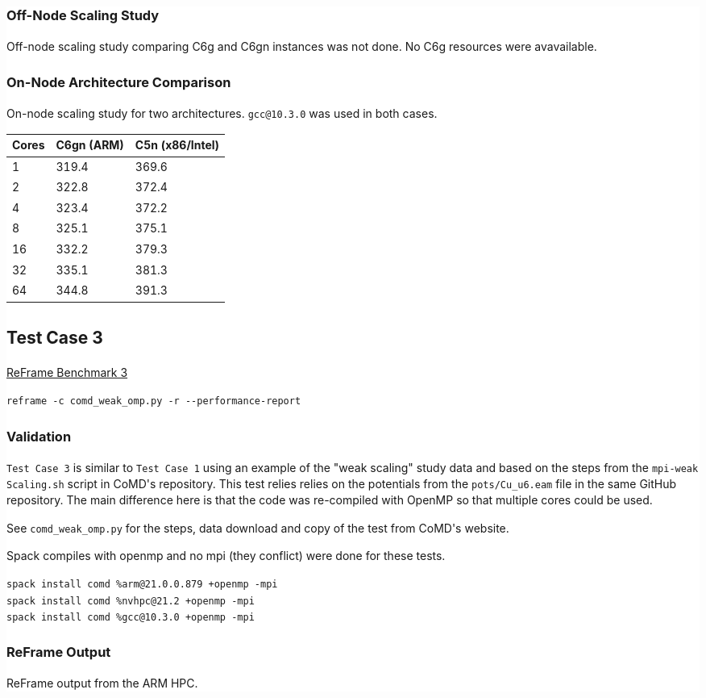 ### Off-Node Scaling Study

Off-node scaling study comparing C6g and C6gn instances was not done. No C6g resources were avavailable.

### On-Node Architecture Comparison

On-node scaling study for two architectures. `gcc@10.3.0` was used in both cases.


| Cores | C6gn (ARM) | C5n (x86/Intel)    |
|-------|------------|----------------|
|   1   |  319.4     |  369.6         |
|   2   |  322.8     |  372.4         |
|   4   |  323.4     |  372.2         |
|   8   |  325.1     |  375.1         |
|   16  |  332.2     |  379.3         |
|   32  |  335.1     |  381.3         |
|   64  |  344.8     |  391.3         |


## Test Case 3

[ReFrame Benchmark 3](#)

```
reframe -c comd_weak_omp.py -r --performance-report
```

### Validation

`Test Case 3` is similar to `Test Case 1` using an example of the "weak scaling" study data and based on the steps from the `mpi-weakScaling.sh` script in CoMD's repository. This test relies relies on the potentials from the `pots/Cu_u6.eam` file in the same GitHub repository. The main difference here is that the code was re-compiled with OpenMP so that multiple cores could be used.

See `comd_weak_omp.py` for the steps, data download and copy of the test from CoMD's website.

Spack compiles with openmp and no mpi (they conflict) were done for these tests.

```
spack install comd %arm@21.0.0.879 +openmp -mpi
spack install comd %nvhpc@21.2 +openmp -mpi
spack install comd %gcc@10.3.0 +openmp -mpi
```


### ReFrame Output

ReFrame output from the ARM HPC.
